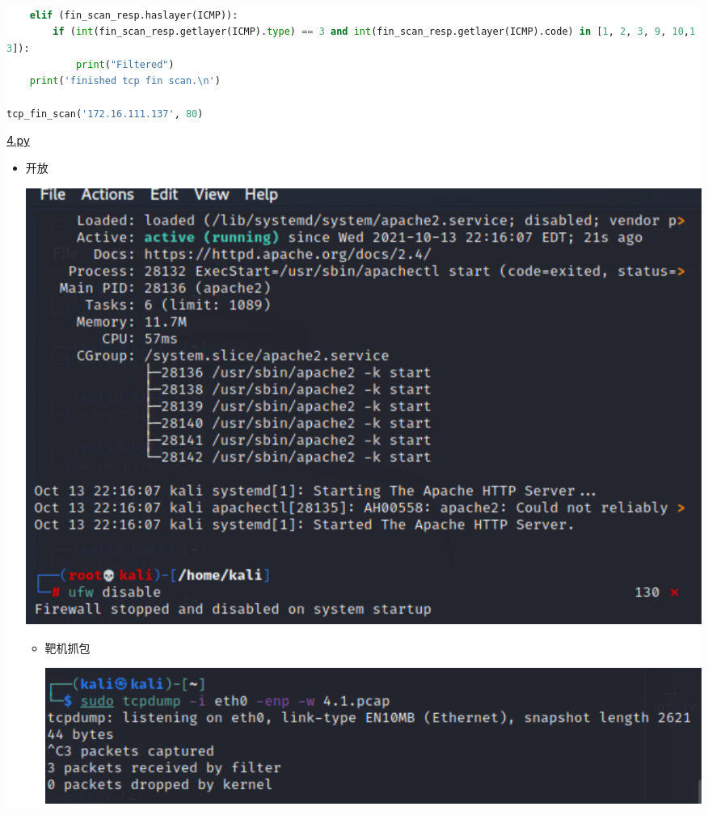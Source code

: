   ```python
      elif (fin_scan_resp.haslayer(ICMP)):
          if (int(fin_scan_resp.getlayer(ICMP).type) == 3 and int(fin_scan_resp.getlayer(ICMP).code) in [1, 2, 3, 9, 10,13]):
              print("Filtered")
      print('finished tcp fin scan.\n')
  
  tcp_fin_scan('172.16.111.137', 80)
  ```

   [4.py](py\4.py) 

- 开放

  ![端口开放4](img/端口开放4.PNG)

  - 靶机抓包

    ![4.1靶机](img/4.1靶机.PNG)
